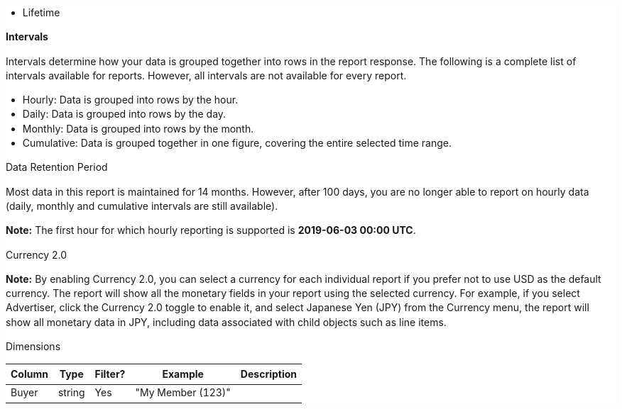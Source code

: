 - Lifetime



**Intervals**

Intervals determine how your data is grouped together into rows in the
report response. The following is a complete list of intervals available
for reports. However, all intervals are not available for every report.



- Hourly: Data is grouped into rows by the hour.
- Daily: Data is grouped into rows by the day.
- Monthly: Data is grouped into rows by the month.
- Cumulative: Data is grouped together in one figure, covering the
  entire selected time range.



Data Retention Period

Most data in this report is maintained for 14 months. However, after 100
days, you are no longer able to report on hourly data (daily, monthly
and cumulative intervals are still available).



<b>Note:</b> The first hour for which hourly
reporting is supported is **2019-06-03 00:00 UTC**.



Currency 2.0





<b>Note:</b> By enabling
Currency 2.0, you can select a
currency for each individual report if you prefer not to use
USD as the default currency. The
report will show all the monetary fields in your report using the
selected currency. For example, if you select
Advertiser, click the
Currency 2.0 toggle to enable it, and
select Japanese Yen (JPY) from the
Currency menu, the report will show
all monetary data in JPY, including data associated with child objects
such as line items.





Dimensions



<table class="table">
<thead class="thead">
<tr class="header row">
<th id="ID-00009bcc__entry__1" class="entry">Column</th>
<th id="ID-00009bcc__entry__2" class="entry">Type</th>
<th id="ID-00009bcc__entry__3" class="entry">Filter?</th>
<th id="ID-00009bcc__entry__4" class="entry">Example</th>
<th id="ID-00009bcc__entry__5" class="entry">Description</th>
</tr>
</thead>
<tbody class="tbody">
<tr class="odd row">
<td class="entry" headers="ID-00009bcc__entry__1">Buyer</td>
<td class="entry" headers="ID-00009bcc__entry__2">string</td>
<td class="entry" headers="ID-00009bcc__entry__3">Yes</td>
<td class="entry" headers="ID-00009bcc__entry__4">"My <span
class="ph">Member (123)"</td>